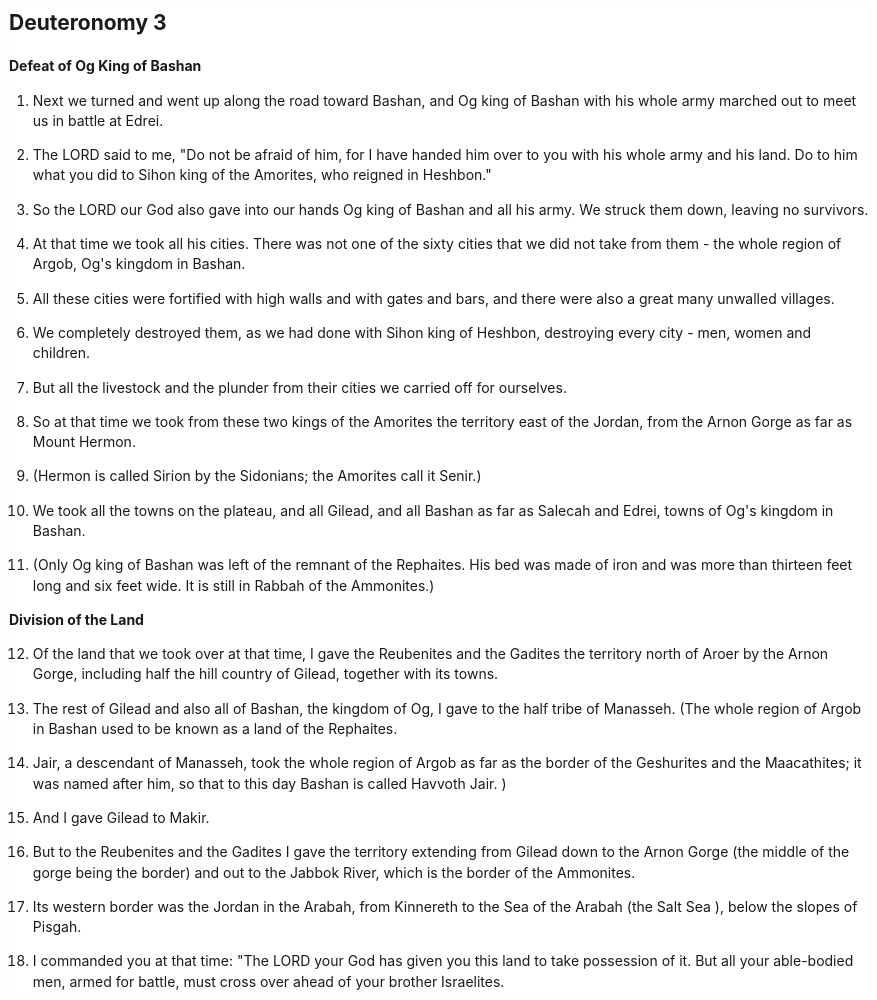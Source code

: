## Deuteronomy 3

__Defeat of Og King of Bashan__

1. Next we turned and went up along the road toward Bashan, and Og king of Bashan with his whole army marched out to meet us in battle at Edrei.

2. The LORD said to me, "Do not be afraid of him, for I have handed him over to you with his whole army and his land. Do to him what you did to Sihon king of the Amorites, who reigned in Heshbon."

3. So the LORD our God also gave into our hands Og king of Bashan and all his army. We struck them down, leaving no survivors.

4. At that time we took all his cities. There was not one of the sixty cities that we did not take from them - the whole region of Argob, Og's kingdom in Bashan.

5. All these cities were fortified with high walls and with gates and bars, and there were also a great many unwalled villages.

6. We completely destroyed them, as we had done with Sihon king of Heshbon, destroying every city - men, women and children.

7. But all the livestock and the plunder from their cities we carried off for ourselves.

8. So at that time we took from these two kings of the Amorites the territory east of the Jordan, from the Arnon Gorge as far as Mount Hermon.

9. (Hermon is called Sirion by the Sidonians; the Amorites call it Senir.)

10. We took all the towns on the plateau, and all Gilead, and all Bashan as far as Salecah and Edrei, towns of Og's kingdom in Bashan.

11. (Only Og king of Bashan was left of the remnant of the Rephaites. His bed was made of iron and was more than thirteen feet long and six feet wide. It is still in Rabbah of the Ammonites.)

__Division of the Land__

12. Of the land that we took over at that time, I gave the Reubenites and the Gadites the territory north of Aroer by the Arnon Gorge, including half the hill country of Gilead, together with its towns.

13. The rest of Gilead and also all of Bashan, the kingdom of Og, I gave to the half tribe of Manasseh. (The whole region of Argob in Bashan used to be known as a land of the Rephaites.

14. Jair, a descendant of Manasseh, took the whole region of Argob as far as the border of the Geshurites and the Maacathites; it was named after him, so that to this day Bashan is called Havvoth Jair. )

15. And I gave Gilead to Makir.

16. But to the Reubenites and the Gadites I gave the territory extending from Gilead down to the Arnon Gorge (the middle of the gorge being the border) and out to the Jabbok River, which is the border of the Ammonites.

17. Its western border was the Jordan in the Arabah, from Kinnereth to the Sea of the Arabah (the Salt Sea ), below the slopes of Pisgah.

18. I commanded you at that time: "The LORD your God has given you this land to take possession of it. But all your able-bodied men, armed for battle, must cross over ahead of your brother Israelites.
